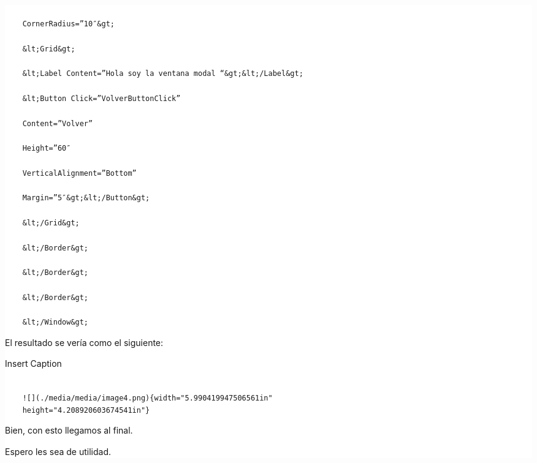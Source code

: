 ```

    CornerRadius=”10″&gt;

    &lt;Grid&gt;

    &lt;Label Content=”Hola soy la ventana modal “&gt;&lt;/Label&gt;

    &lt;Button Click=”VolverButtonClick”

    Content=”Volver”

    Height=”60″

    VerticalAlignment=”Bottom”

    Margin=”5″&gt;&lt;/Button&gt;

    &lt;/Grid&gt;

    &lt;/Border&gt;

    &lt;/Border&gt;

    &lt;/Border&gt;

    &lt;/Window&gt;
```

El resultado se vería como el siguiente:

Insert Caption

```

    ![](./media/media/image4.png){width="5.990419947506561in"
    height="4.208920603674541in"}
```

Bien, con esto llegamos al final.

Espero les sea de utilidad.
